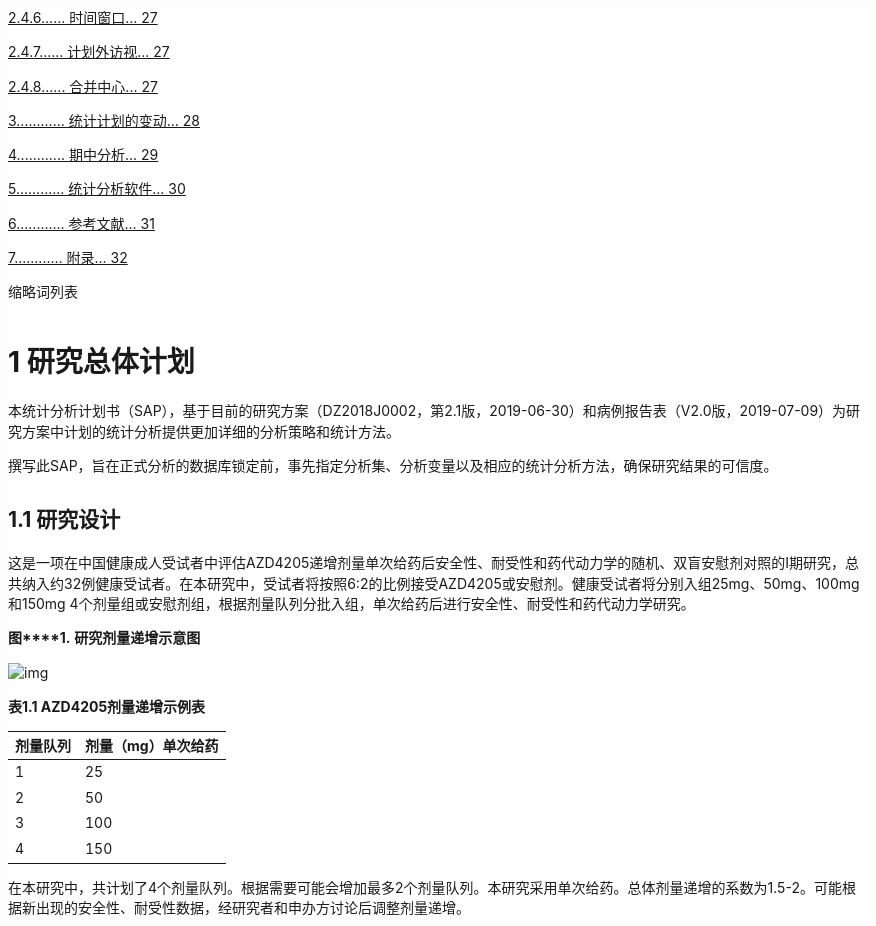 [2.4.6...... 时间窗口... 27](#_Toc15488495)

[2.4.7...... 计划外访视... 27](#_Toc15488496)

[2.4.8...... 合并中心... 27](#_Toc15488497)

[3............ 统计计划的变动... 28](#_Toc15488498)

[4............ 期中分析... 29](#_Toc15488499)

[5............ 统计分析软件... 30](#_Toc15488500)

[6............ 参考文献... 31](#_Toc15488501)

[7............ 附录... 32](#_Toc15488502)






缩略词列表






# 1       研究总体计划

本统计分析计划书（SAP），基于目前的研究方案（DZ2018J0002，第2.1版，2019-06-30）和病例报告表（V2.0版，2019-07-09）为研究方案中计划的统计分析提供更加详细的分析策略和统计方法。

撰写此SAP，旨在正式分析的数据库锁定前，事先指定分析集、分析变量以及相应的统计分析方法，确保研究结果的可信度。

## 1.1               研究设计

这是一项在中国健康成人受试者中评估AZD4205递增剂量单次给药后安全性、耐受性和药代动力学的随机、双盲安慰剂对照的I期研究，总共纳入约32例健康受试者。在本研究中，受试者将按照6:2的比例接受AZD4205或安慰剂。健康受试者将分别入组25mg、50mg、100mg和150mg 4个剂量组或安慰剂组，根据剂量队列分批入组，单次给药后进行安全性、耐受性和药代动力学研究。

**图****1.** **研究剂量递增示意图**

![img](file:///C:\Users\123\AppData\Local\Temp\msohtmlclip1\01\clip_image002.gif)

 

 

**表****1.1  AZD4205****剂量递增示例表**

| **剂量队列** | **剂量（****mg****）单次给药** |
| ------------ | ------------------------------ |
| 1            | 25                             |
| 2            | 50                             |
| 3            | 100                            |
| 4            | 150                            |

在本研究中，共计划了4个剂量队列。根据需要可能会增加最多2个剂量队列。本研究采用单次给药。总体剂量递增的系数为1.5-2。可能根据新出现的安全性、耐受性数据，经研究者和申办方讨论后调整剂量递增。

 